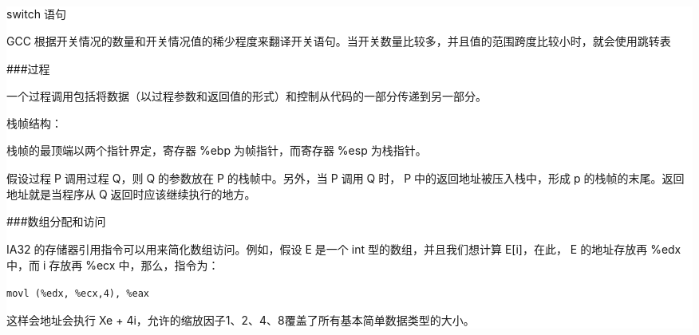 		
		
switch 语句

GCC 根据开关情况的数量和开关情况值的稀少程度来翻译开关语句。当开关数量比较多，并且值的范围跨度比较小时，就会使用跳转表

###过程

一个过程调用包括将数据（以过程参数和返回值的形式）和控制从代码的一部分传递到另一部分。

栈帧结构：

栈帧的最顶端以两个指针界定，寄存器 %ebp 为帧指针，而寄存器 %esp 为栈指针。

假设过程 P 调用过程 Q，则 Q 的参数放在 P 的栈帧中。另外，当 P 调用 Q 时， P 中的返回地址被压入栈中，形成 p 的栈帧的末尾。返回地址就是当程序从 Q 返回时应该继续执行的地方。


###数组分配和访问

IA32 的存储器引用指令可以用来简化数组访问。例如，假设 E 是一个 int 型的数组，并且我们想计算 E[i]，在此， E 的地址存放再 %edx 中，而 i 存放再 %ecx 中，那么，指令为：

```
movl (%edx, %ecx,4), %eax
```

这样会地址会执行 Xe + 4i，允许的缩放因子1、2、4、8覆盖了所有基本简单数据类型的大小。





